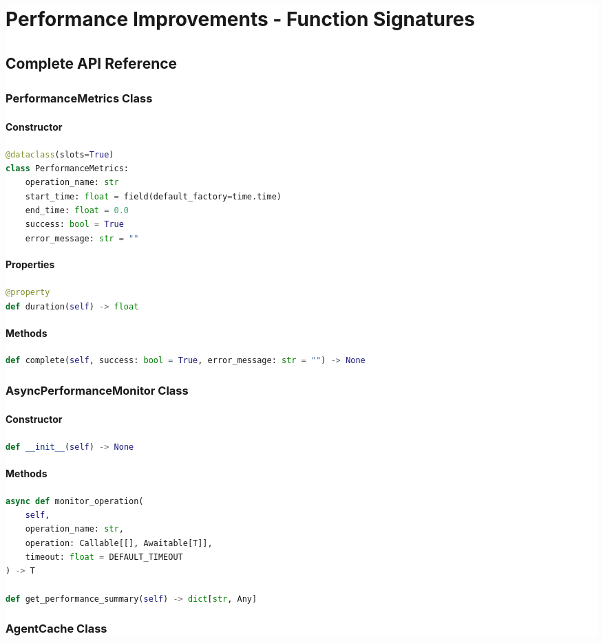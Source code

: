 # Performance Improvements - Function Signatures

## Complete API Reference

### PerformanceMetrics Class

#### Constructor

```python
@dataclass(slots=True)
class PerformanceMetrics:
    operation_name: str
    start_time: float = field(default_factory=time.time)
    end_time: float = 0.0
    success: bool = True
    error_message: str = ""
```

#### Properties

```python
@property
def duration(self) -> float
```

#### Methods

```python
def complete(self, success: bool = True, error_message: str = "") -> None
```

### AsyncPerformanceMonitor Class

#### Constructor

```python
def __init__(self) -> None
```

#### Methods

```python
async def monitor_operation(
    self,
    operation_name: str,
    operation: Callable[[], Awaitable[T]],
    timeout: float = DEFAULT_TIMEOUT
) -> T

def get_performance_summary(self) -> dict[str, Any]
```

### AgentCache Class
